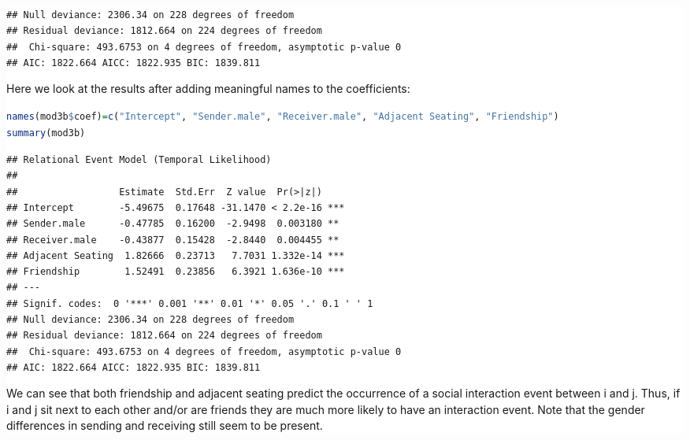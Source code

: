     ## Null deviance: 2306.34 on 228 degrees of freedom
    ## Residual deviance: 1812.664 on 224 degrees of freedom
    ##  Chi-square: 493.6753 on 4 degrees of freedom, asymptotic p-value 0 
    ## AIC: 1822.664 AICC: 1822.935 BIC: 1839.811

Here we look at the results after adding meaningful names to the
coefficients:

``` r
names(mod3b$coef)=c("Intercept", "Sender.male", "Receiver.male", "Adjacent Seating", "Friendship")
summary(mod3b)
```

    ## Relational Event Model (Temporal Likelihood)
    ## 
    ##                  Estimate  Std.Err  Z value  Pr(>|z|)    
    ## Intercept        -5.49675  0.17648 -31.1470 < 2.2e-16 ***
    ## Sender.male      -0.47785  0.16200  -2.9498  0.003180 ** 
    ## Receiver.male    -0.43877  0.15428  -2.8440  0.004455 ** 
    ## Adjacent Seating  1.82666  0.23713   7.7031 1.332e-14 ***
    ## Friendship        1.52491  0.23856   6.3921 1.636e-10 ***
    ## ---
    ## Signif. codes:  0 '***' 0.001 '**' 0.01 '*' 0.05 '.' 0.1 ' ' 1
    ## Null deviance: 2306.34 on 228 degrees of freedom
    ## Residual deviance: 1812.664 on 224 degrees of freedom
    ##  Chi-square: 493.6753 on 4 degrees of freedom, asymptotic p-value 0 
    ## AIC: 1822.664 AICC: 1822.935 BIC: 1839.811

We can see that both friendship and adjacent seating predict the
occurrence of a social interaction event between i and j. Thus, if i and
j sit next to each other and/or are friends they are much more likely to
have an interaction event. Note that the gender differences in sending
and receiving still seem to be present.
